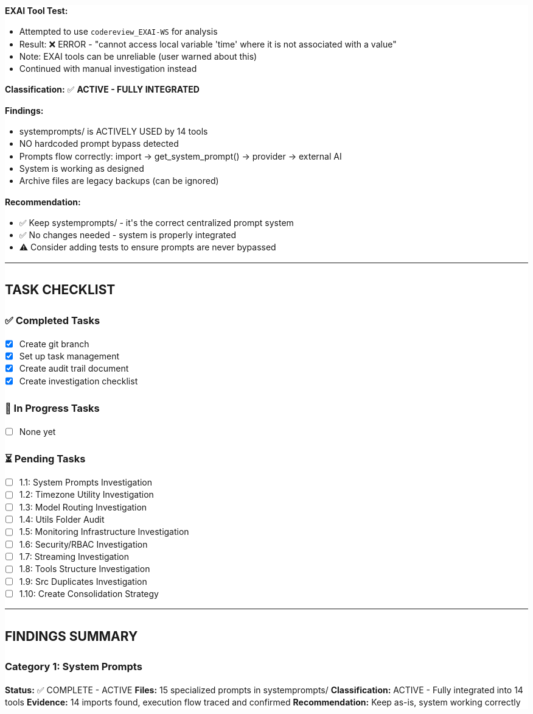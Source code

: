 **EXAI Tool Test:**
- Attempted to use `codereview_EXAI-WS` for analysis
- Result: ❌ ERROR - "cannot access local variable 'time' where it is not associated with a value"
- Note: EXAI tools can be unreliable (user warned about this)
- Continued with manual investigation instead

**Classification:** ✅ **ACTIVE - FULLY INTEGRATED**

**Findings:**
- systemprompts/ is ACTIVELY USED by 14 tools
- NO hardcoded prompt bypass detected
- Prompts flow correctly: import → get_system_prompt() → provider → external AI
- System is working as designed
- Archive files are legacy backups (can be ignored)

**Recommendation:**
- ✅ Keep systemprompts/ - it's the correct centralized prompt system
- ✅ No changes needed - system is properly integrated
- ⚠️ Consider adding tests to ensure prompts are never bypassed

---

## TASK CHECKLIST

### ✅ Completed Tasks
- [x] Create git branch
- [x] Set up task management
- [x] Create audit trail document
- [x] Create investigation checklist

### 🔄 In Progress Tasks
- [ ] None yet

### ⏳ Pending Tasks
- [ ] 1.1: System Prompts Investigation
- [ ] 1.2: Timezone Utility Investigation
- [ ] 1.3: Model Routing Investigation
- [ ] 1.4: Utils Folder Audit
- [ ] 1.5: Monitoring Infrastructure Investigation
- [ ] 1.6: Security/RBAC Investigation
- [ ] 1.7: Streaming Investigation
- [ ] 1.8: Tools Structure Investigation
- [ ] 1.9: Src Duplicates Investigation
- [ ] 1.10: Create Consolidation Strategy

---

## FINDINGS SUMMARY

### Category 1: System Prompts
**Status:** ✅ COMPLETE - ACTIVE
**Files:** 15 specialized prompts in systemprompts/
**Classification:** ACTIVE - Fully integrated into 14 tools
**Evidence:** 14 imports found, execution flow traced and confirmed
**Recommendation:** Keep as-is, system working correctly
